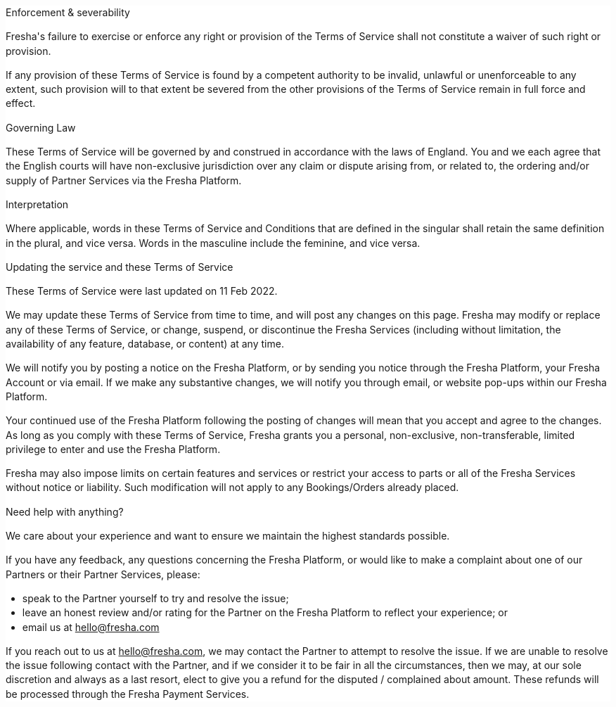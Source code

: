 Enforcement & severability

Fresha's failure to exercise or enforce any right or provision of the Terms of Service shall not constitute a waiver of such right or provision. 

If any provision of these Terms of Service is found by a competent authority to be invalid, unlawful or unenforceable to any extent, such provision will to that extent be severed from the other provisions of the Terms of Service remain in full force and effect.

  
Governing Law

These Terms of Service will be governed by and construed in accordance with the laws of England. You and we each agree that the English courts will have non-exclusive jurisdiction over any claim or dispute arising from, or related to, the ordering and/or supply of Partner Services via the Fresha Platform.

  
Interpretation

Where applicable, words in these Terms of Service and Conditions that are defined in the singular shall retain the same definition in the plural, and vice versa. Words in the masculine include the feminine, and vice versa. 

Updating the service and these Terms of Service

These Terms of Service were last updated on 11 Feb 2022. 

We may update these Terms of Service from time to time, and will post any changes on this page. Fresha may modify or replace any of these Terms of Service, or change, suspend, or discontinue the Fresha Services (including without limitation, the availability of any feature, database, or content) at any time.

We will notify you by posting a notice on the Fresha Platform, or by sending you notice through the Fresha Platform, your Fresha Account or via email. If we make any substantive changes, we will notify you through email, or website pop-ups within our Fresha Platform.

Your continued use of the Fresha Platform following the posting of changes will mean that you accept and agree to the changes. As long as you comply with these Terms of Service, Fresha grants you a personal, non-exclusive, non-transferable, limited privilege to enter and use the Fresha Platform. 

Fresha may also impose limits on certain features and services or restrict your access to parts or all of the Fresha Services without notice or liability. Such modification will not apply to any Bookings/Orders already placed.

Need help with anything?

We care about your experience and want to ensure we maintain the highest standards possible. 

If you have any feedback, any questions concerning the Fresha Platform, or would like to make a complaint about one of our Partners or their Partner Services, please:

* speak to the Partner yourself to try and resolve the issue;
* leave an honest review and/or rating for the Partner on the Fresha Platform to reflect your experience; or
* email us at [hello@fresha.com](mailto:hello@fresha.com)

If you reach out to us at [hello@fresha.com](mailto:hello@fresha.com), we may contact the Partner to attempt to resolve the issue. If we are unable to resolve the issue following contact with the Partner, and if we consider it to be fair in all the circumstances, then we may, at our sole discretion and always as a last resort, elect to give you a refund for the disputed / complained about amount. These refunds will be processed through the Fresha Payment Services.
